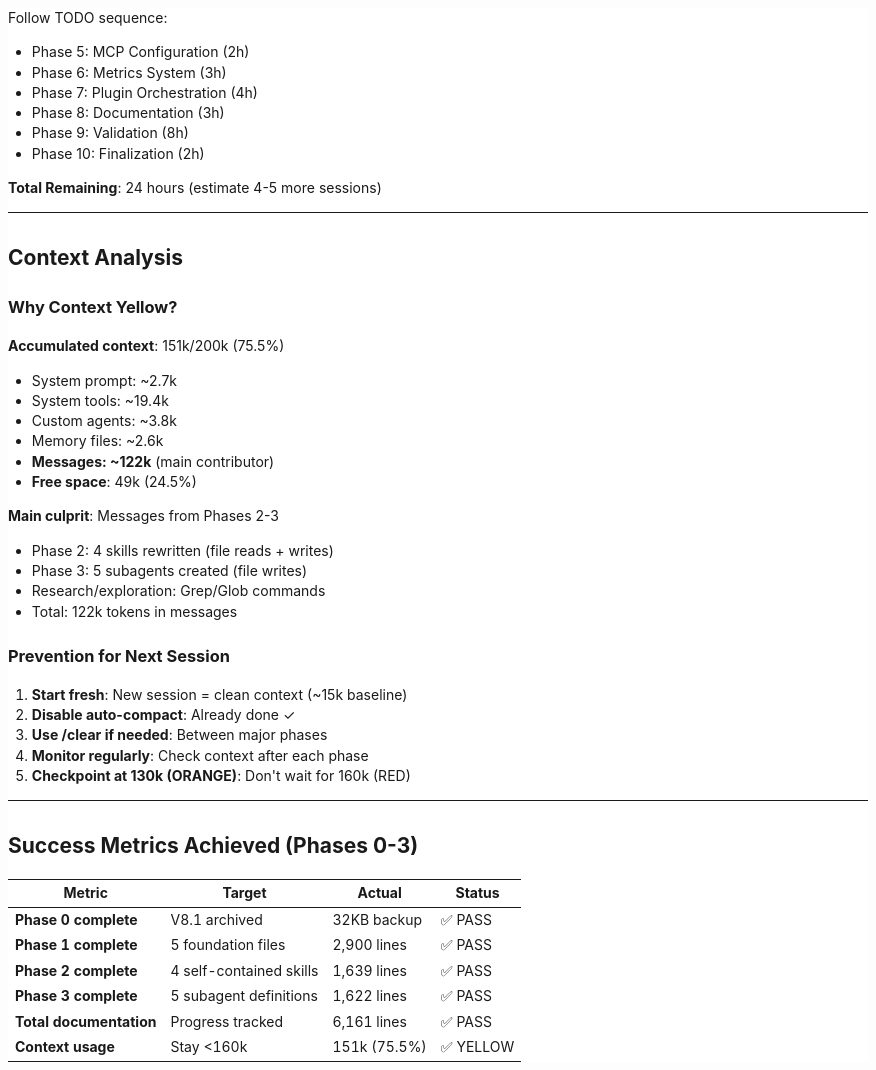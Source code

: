 Follow TODO sequence:
- Phase 5: MCP Configuration (2h)
- Phase 6: Metrics System (3h)
- Phase 7: Plugin Orchestration (4h)
- Phase 8: Documentation (3h)
- Phase 9: Validation (8h)
- Phase 10: Finalization (2h)

**Total Remaining**: 24 hours (estimate 4-5 more sessions)

---

## Context Analysis

### Why Context Yellow?

**Accumulated context**: 151k/200k (75.5%)
- System prompt: ~2.7k
- System tools: ~19.4k
- Custom agents: ~3.8k
- Memory files: ~2.6k
- **Messages: ~122k** (main contributor)
- **Free space**: 49k (24.5%)

**Main culprit**: Messages from Phases 2-3
- Phase 2: 4 skills rewritten (file reads + writes)
- Phase 3: 5 subagents created (file writes)
- Research/exploration: Grep/Glob commands
- Total: 122k tokens in messages

### Prevention for Next Session

1. **Start fresh**: New session = clean context (~15k baseline)
2. **Disable auto-compact**: Already done ✓
3. **Use /clear if needed**: Between major phases
4. **Monitor regularly**: Check context after each phase
5. **Checkpoint at 130k (ORANGE)**: Don't wait for 160k (RED)

---

## Success Metrics Achieved (Phases 0-3)

| Metric | Target | Actual | Status |
|--------|--------|--------|--------|
| **Phase 0 complete** | V8.1 archived | 32KB backup | ✅ PASS |
| **Phase 1 complete** | 5 foundation files | 2,900 lines | ✅ PASS |
| **Phase 2 complete** | 4 self-contained skills | 1,639 lines | ✅ PASS |
| **Phase 3 complete** | 5 subagent definitions | 1,622 lines | ✅ PASS |
| **Total documentation** | Progress tracked | 6,161 lines | ✅ PASS |
| **Context usage** | Stay <160k | 151k (75.5%) | ✅ YELLOW |
